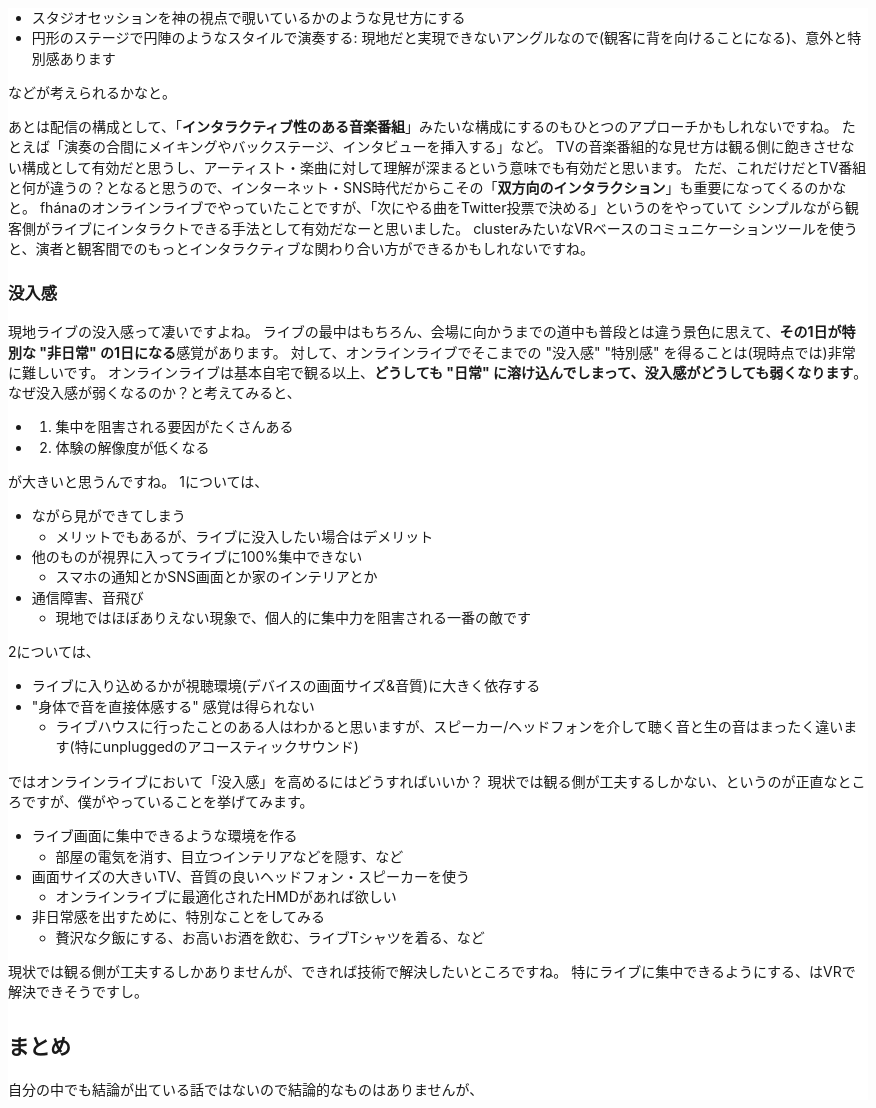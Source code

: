 - スタジオセッションを神の視点で覗いているかのような見せ方にする
- 円形のステージで円陣のようなスタイルで演奏する: 現地だと実現できないアングルなので(観客に背を向けることになる)、意外と特別感あります

などが考えられるかなと。

あとは配信の構成として、「**インタラクティブ性のある音楽番組**」みたいな構成にするのもひとつのアプローチかもしれないですね。
たとえば「演奏の合間にメイキングやバックステージ、インタビューを挿入する」など。
TVの音楽番組的な見せ方は観る側に飽きさせない構成として有効だと思うし、アーティスト・楽曲に対して理解が深まるという意味でも有効だと思います。
ただ、これだけだとTV番組と何が違うの？となると思うので、インターネット・SNS時代だからこその「**双方向のインタラクション**」も重要になってくるのかなと。
fhánaのオンラインライブでやっていたことですが、「次にやる曲をTwitter投票で決める」というのをやっていて
シンプルながら観客側がライブにインタラクトできる手法として有効だなーと思いました。
clusterみたいなVRベースのコミュニケーションツールを使うと、演者と観客間でのもっとインタラクティブな関わり合い方ができるかもしれないですね。

### 没入感

現地ライブの没入感って凄いですよね。
ライブの最中はもちろん、会場に向かうまでの道中も普段とは違う景色に思えて、**その1日が特別な "非日常" の1日になる**感覚があります。
対して、オンラインライブでそこまでの "没入感" "特別感" を得ることは(現時点では)非常に難しいです。
オンラインライブは基本自宅で観る以上、**どうしても "日常" に溶け込んでしまって、没入感がどうしても弱くなります**。
なぜ没入感が弱くなるのか？と考えてみると、

- 1. 集中を阻害される要因がたくさんある
- 2. 体験の解像度が低くなる

が大きいと思うんですね。
1については、

- ながら見ができてしまう
  - メリットでもあるが、ライブに没入したい場合はデメリット
- 他のものが視界に入ってライブに100%集中できない
  - スマホの通知とかSNS画面とか家のインテリアとか
- 通信障害、音飛び
  - 現地ではほぼありえない現象で、個人的に集中力を阻害される一番の敵です

2については、

- ライブに入り込めるかが視聴環境(デバイスの画面サイズ&音質)に大きく依存する
- "身体で音を直接体感する" 感覚は得られない
  - ライブハウスに行ったことのある人はわかると思いますが、スピーカー/ヘッドフォンを介して聴く音と生の音はまったく違います(特にunpluggedのアコースティックサウンド)

ではオンラインライブにおいて「没入感」を高めるにはどうすればいいか？
現状では観る側が工夫するしかない、というのが正直なところですが、僕がやっていることを挙げてみます。

- ライブ画面に集中できるような環境を作る
  - 部屋の電気を消す、目立つインテリアなどを隠す、など
- 画面サイズの大きいTV、音質の良いヘッドフォン・スピーカーを使う
  - オンラインライブに最適化されたHMDがあれば欲しい
- 非日常感を出すために、特別なことをしてみる
  - 贅沢な夕飯にする、お高いお酒を飲む、ライブTシャツを着る、など

現状では観る側が工夫するしかありませんが、できれば技術で解決したいところですね。
特にライブに集中できるようにする、はVRで解決できそうですし。

## まとめ

自分の中でも結論が出ている話ではないので結論的なものはありませんが、
